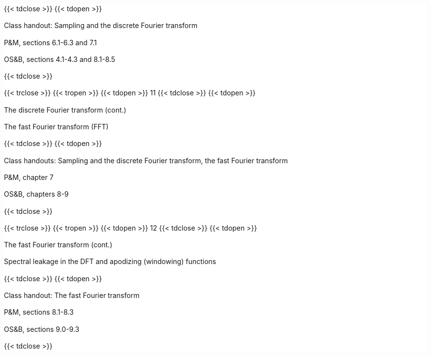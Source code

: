 
{{< tdclose >}}
{{< tdopen >}}


Class handout: Sampling and the discrete Fourier transform

P&M, sections 6.1-6.3 and 7.1

OS&B, sections 4.1-4.3 and 8.1-8.5


{{< tdclose >}}

{{< trclose >}}
{{< tropen >}}
{{< tdopen >}}
11
{{< tdclose >}}
{{< tdopen >}}


The discrete Fourier transform (cont.)

The fast Fourier transform (FFT)


{{< tdclose >}}
{{< tdopen >}}


Class handouts: Sampling and the discrete Fourier transform, the fast Fourier transform

P&M, chapter 7

OS&B, chapters 8-9


{{< tdclose >}}

{{< trclose >}}
{{< tropen >}}
{{< tdopen >}}
12
{{< tdclose >}}
{{< tdopen >}}


The fast Fourier transform (cont.)

Spectral leakage in the DFT and apodizing (windowing) functions


{{< tdclose >}}
{{< tdopen >}}


Class handout: The fast Fourier transform

P&M, sections 8.1-8.3

OS&B, sections 9.0-9.3


{{< tdclose >}}
